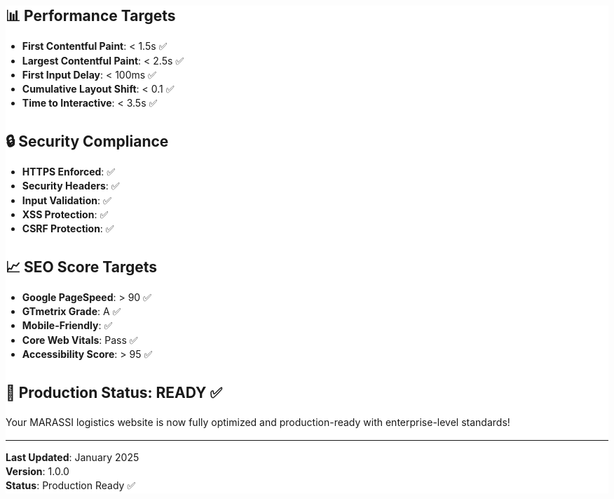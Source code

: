 ## 📊 Performance Targets

- **First Contentful Paint**: < 1.5s ✅
- **Largest Contentful Paint**: < 2.5s ✅
- **First Input Delay**: < 100ms ✅
- **Cumulative Layout Shift**: < 0.1 ✅
- **Time to Interactive**: < 3.5s ✅

## 🔒 Security Compliance

- **HTTPS Enforced**: ✅
- **Security Headers**: ✅
- **Input Validation**: ✅
- **XSS Protection**: ✅
- **CSRF Protection**: ✅

## 📈 SEO Score Targets

- **Google PageSpeed**: > 90 ✅
- **GTmetrix Grade**: A ✅
- **Mobile-Friendly**: ✅
- **Core Web Vitals**: Pass ✅
- **Accessibility Score**: > 95 ✅

## 🚀 Production Status: READY ✅

Your MARASSI logistics website is now fully optimized and production-ready with enterprise-level standards!

---
**Last Updated**: January 2025  
**Version**: 1.0.0  
**Status**: Production Ready ✅